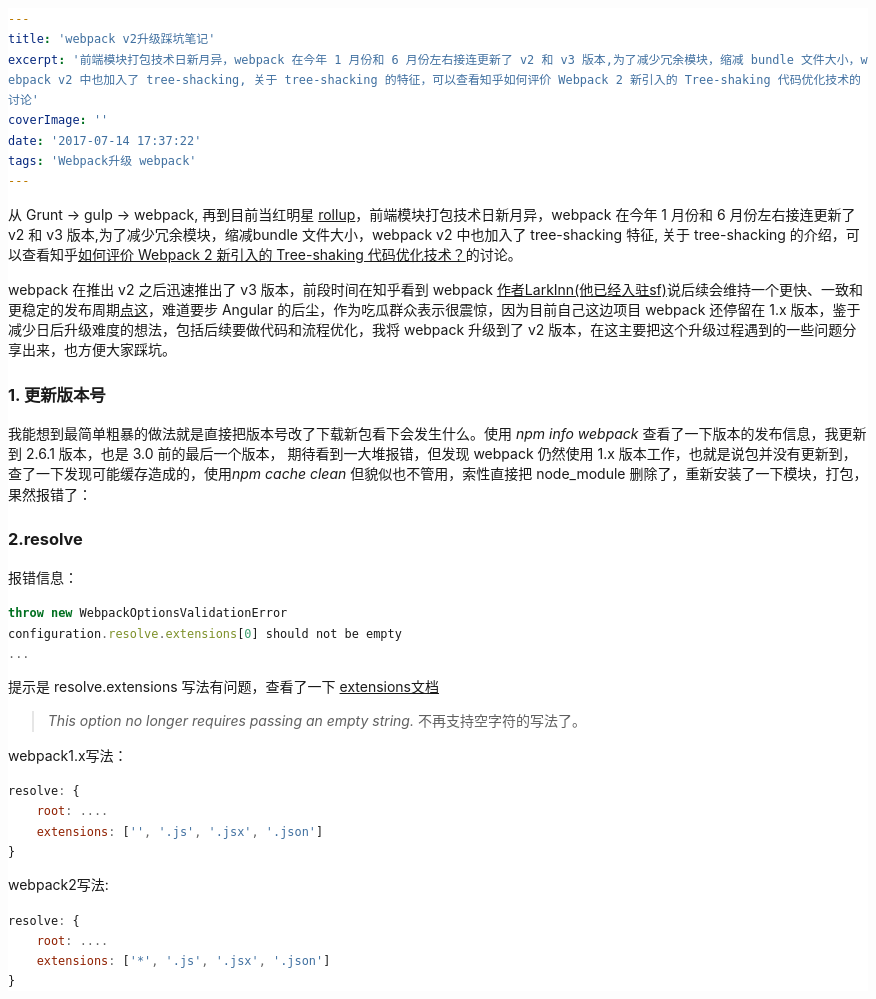 ```yaml
---
title: 'webpack v2升级踩坑笔记'
excerpt: '前端模块打包技术日新月异，webpack 在今年 1 月份和 6 月份左右接连更新了 v2 和 v3 版本,为了减少冗余模块，缩减 bundle 文件大小，webpack v2 中也加入了 tree-shacking, 关于 tree-shacking 的特征，可以查看知乎如何评价 Webpack 2 新引入的 Tree-shaking 代码优化技术的讨论'
coverImage: ''
date: '2017-07-14 17:37:22'
tags: 'Webpack升级 webpack'
---
```


从 Grunt -> gulp -> webpack, 再到目前当红明星 [rollup](https://rollupjs.org/)，前端模块打包技术日新月异，webpack 在今年 1 月份和 6 月份左右接连更新了 v2 和 v3 版本,为了减少冗余模块，缩减bundle 文件大小，webpack v2 中也加入了 tree-shacking 特征, 关于 tree-shacking 的介绍，可以查看知乎[如何评价 Webpack 2 新引入的 Tree-shaking 代码优化技术？](https://www.zhihu.com/question/41922432)的讨论。

webpack 在推出 v2 之后迅速推出了 v3 版本，前段时间在知乎看到 webpack [作者LarkInn(他已经入驻sf)](https://segmentfault.com/u/thelarkinn)说后续会维持一个更快、一致和更稳定的发布周期[点这](https://www.zhihu.com/question/61533563)，难道要步 Angular 的后尘，作为吃瓜群众表示很震惊，因为目前自己这边项目 webpack 还停留在 1.x 版本，鉴于减少日后升级难度的想法，包括后续要做代码和流程优化，我将 webpack 升级到了 v2 版本，在这主要把这个升级过程遇到的一些问题分享出来，也方便大家踩坑。

### 1. 更新版本号

我能想到最简单粗暴的做法就是直接把版本号改了下载新包看下会发生什么。使用 *npm info webpack* 查看了一下版本的发布信息，我更新到 2.6.1 版本，也是 3.0 前的最后一个版本，
期待看到一大堆报错，但发现 webpack 仍然使用 1.x 版本工作，也就是说包并没有更新到，查了一下发现可能缓存造成的，使用*npm cache clean* 但貌似也不管用，索性直接把 node_module 删除了，重新安装了一下模块，打包，果然报错了：  

### 2.resolve

报错信息：

```js
throw new WebpackOptionsValidationError  
configuration.resolve.extensions[0] should not be empty
...    
```

提示是 resolve.extensions 写法有问题，查看了一下 [extensions文档](https://webpack.js.org/configuration/resolve/)

> *This option no longer requires passing an empty string.* 不再支持空字符的写法了。

webpack1.x写法：

```js
resolve: {
    root: ....
    extensions: ['', '.js', '.jsx', '.json']
}
```

webpack2写法:

``` js
resolve: {
    root: ....
    extensions: ['*', '.js', '.jsx', '.json']
}
```


  [1]: https://webpack.js.org/guides/migrating/